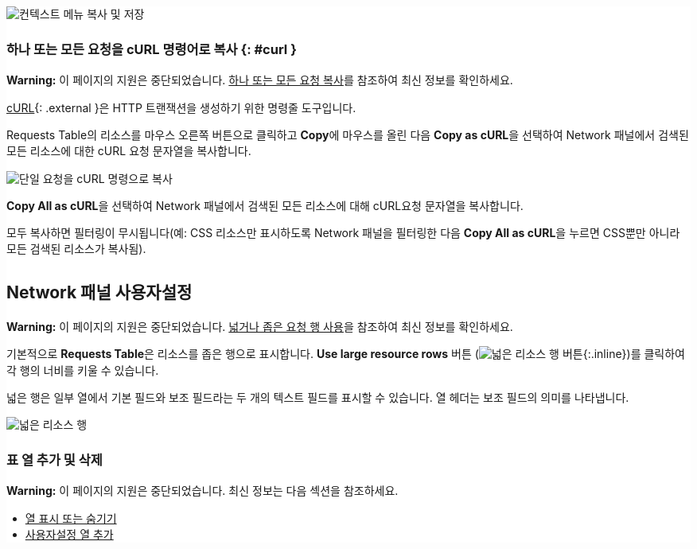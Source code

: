 ![컨텍스트 메뉴 복사 및 저장](imgs/copy-save-menu.png)

[nc]: /web/tools/chrome-devtools/profile/network-performance/network-conditions#network-conditions

### 하나 또는 모든 요청을 cURL 명령어로 복사 {: #curl }

<aside class="warning">
  <b>Warning:</b> 이 페이지의 지원은 중단되었습니다. <a href="reference#copy">하나 또는 모든 요청 복사</a>를
  참조하여 최신 정보를 확인하세요.
</aside>

[cURL](http://curl.haxx.se/){: .external }은 HTTP 트랜잭션을 생성하기 위한
명령줄 도구입니다.

Requests Table의 리소스를 마우스 오른쪽 버튼으로 클릭하고
**Copy**에 마우스를 올린 다음 **Copy as cURL**을 선택하여 Network 패널에서 검색된 모든 리소스에 대한 cURL
요청 문자열을 복사합니다.

![단일 요청을 cURL 명령으로 복사](imgs/copy-as-curl.png)

**Copy All as cURL**을 선택하여 Network 패널에서 검색된 모든 리소스에 대해
cURL요청 문자열을 복사합니다.

모두 복사하면 필터링이 무시됩니다(예: CSS 리소스만 표시하도록 Network 패널을
필터링한 다음 **Copy All as cURL**을 누르면
CSS뿐만 아니라 모든 검색된 리소스가 복사됨).

## Network 패널 사용자설정

<aside class="warning">
  <b>Warning:</b> 이 페이지의 지원은 중단되었습니다. <a href="reference#request-rows">넓거나 좁은 요청 행 사용</a>을
  참조하여 최신 정보를 확인하세요.
</aside>

기본적으로 **Requests Table**은 리소스를 좁은 행으로 표시합니다. **Use large resource rows** 버튼
(![넓은 리소스 행
버튼](imgs/large-resource-rows-button.png){:.inline})를
클릭하여 각 행의 너비를 키울 수 있습니다.

넓은 행은 일부 열에서 기본
필드와 보조 필드라는 두 개의 텍스트 필드를 표시할 수 있습니다. 열 헤더는 보조 필드의
의미를 나타냅니다.

![넓은 리소스 행](imgs/large-resource-rows.png)

### 표 열 추가 및 삭제

<aside class="warning">
  <b>Warning:</b> 이 페이지의 지원은 중단되었습니다. 최신
  정보는 다음 섹션을 참조하세요.
  <ul>
    <li><a href="reference#columns">열 표시 또는 숨기기</a></li>
    <li><a href="reference#custom-columns">사용자설정 열 추가</a></li>
  </ul>
</aside>
